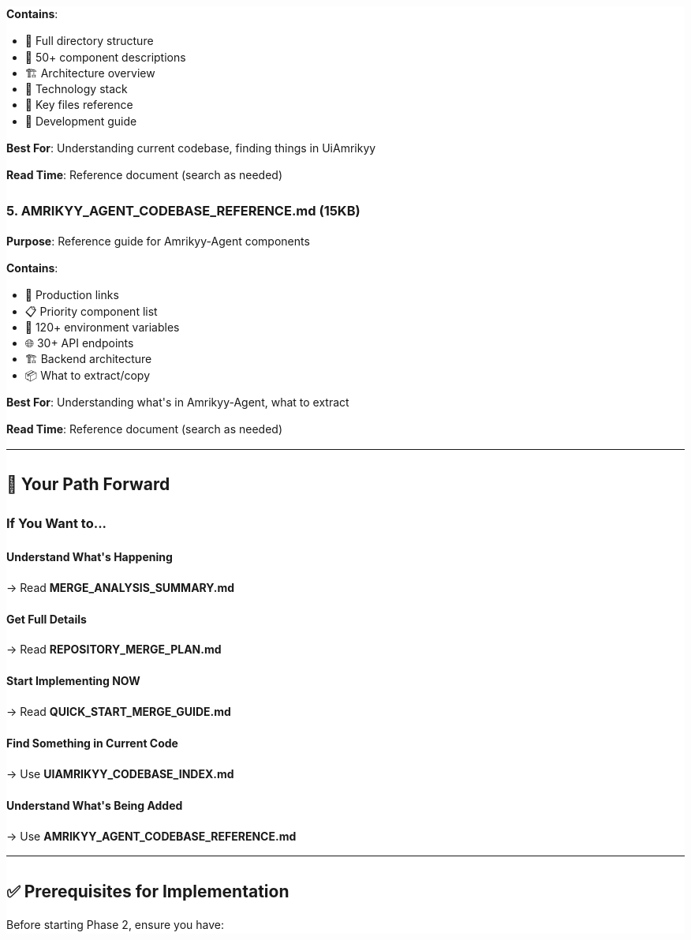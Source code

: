 **Contains**:
- 📁 Full directory structure
- 🧩 50+ component descriptions
- 🏗️ Architecture overview
- 🔧 Technology stack
- 🔑 Key files reference
- 📖 Development guide

**Best For**: Understanding current codebase, finding things in UiAmrikyy

**Read Time**: Reference document (search as needed)

### 5. AMRIKYY_AGENT_CODEBASE_REFERENCE.md (15KB)
**Purpose**: Reference guide for Amrikyy-Agent components

**Contains**:
- 🔗 Production links
- 📋 Priority component list
- 🔐 120+ environment variables
- 🌐 30+ API endpoints
- 🏗️ Backend architecture
- 📦 What to extract/copy

**Best For**: Understanding what's in Amrikyy-Agent, what to extract

**Read Time**: Reference document (search as needed)

---

## 🎯 Your Path Forward

### If You Want to...

#### Understand What's Happening
→ Read **MERGE_ANALYSIS_SUMMARY.md**

#### Get Full Details
→ Read **REPOSITORY_MERGE_PLAN.md**

#### Start Implementing NOW
→ Read **QUICK_START_MERGE_GUIDE.md**

#### Find Something in Current Code
→ Use **UIAMRIKYY_CODEBASE_INDEX.md**

#### Understand What's Being Added
→ Use **AMRIKYY_AGENT_CODEBASE_REFERENCE.md**

---

## ✅ Prerequisites for Implementation

Before starting Phase 2, ensure you have:

